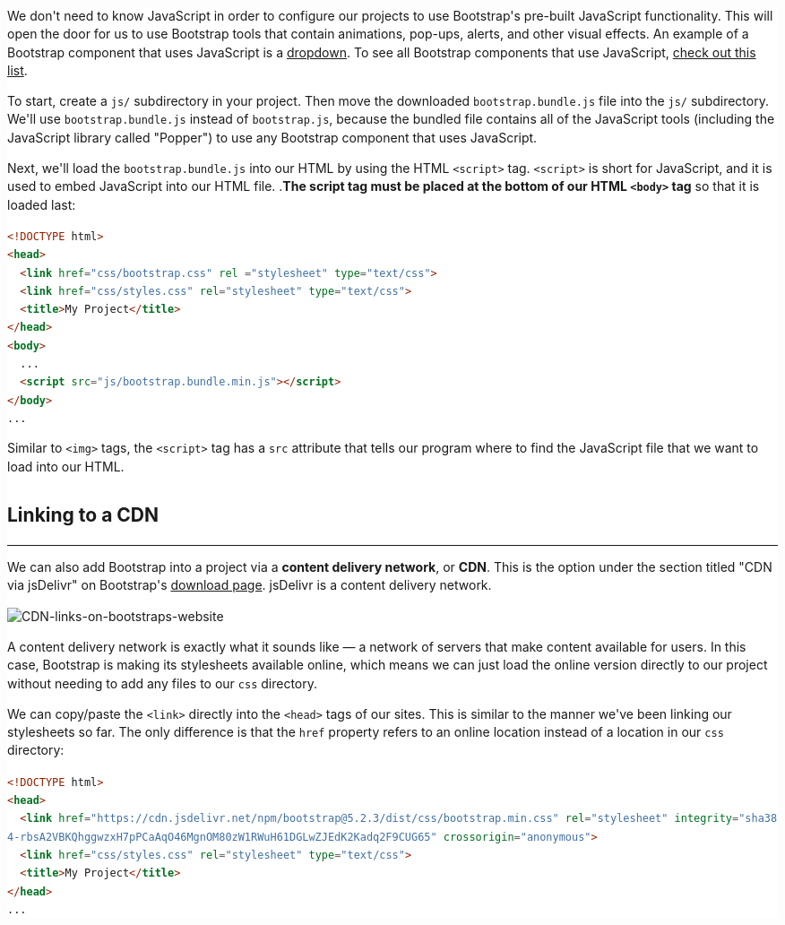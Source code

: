 We don't need to know JavaScript in order to configure our projects to use Bootstrap's pre-built JavaScript functionality. This will open the door for us to use Bootstrap tools that contain animations, pop-ups, alerts, and other visual effects. An example of a Bootstrap component that uses JavaScript is a [dropdown](https://getbootstrap.com/docs/5.2/components/dropdowns/). To see all Bootstrap components that use JavaScript, [check out this list](https://getbootstrap.com/docs/5.2/getting-started/introduction/#js-components).

To start, create a `js/` subdirectory in your project. Then move the downloaded `bootstrap.bundle.js` file into the  `js/` subdirectory. We'll use `bootstrap.bundle.js` instead of `bootstrap.js`, because the bundled file contains all of the JavaScript tools (including the JavaScript library called "Popper") to use any Bootstrap component that uses JavaScript. 

Next, we'll load the `bootstrap.bundle.js` into our HTML by using the HTML `<script>` tag. `<script>` is short for JavaScript, and it is used to embed JavaScript into our HTML file. .**The script tag must be placed at the bottom of our HTML `<body>` tag** so that it is loaded last:

```html
<!DOCTYPE html>
<head>
  <link href="css/bootstrap.css" rel ="stylesheet" type="text/css">
  <link href="css/styles.css" rel="stylesheet" type="text/css">
  <title>My Project</title>
</head>
<body>
  ...
  <script src="js/bootstrap.bundle.min.js"></script>
</body>
...
```

Similar to `<img>` tags, the `<script>` tag has a `src` attribute that tells our program where to find the JavaScript file that we want to load into our HTML.  

## Linking to a CDN
---

We can also add Bootstrap into a project via a **content delivery network**, or **CDN**. This is the option under the section titled "CDN via jsDelivr" on Bootstrap's [download page](https://getbootstrap.com/docs/5.2/getting-started/download/#cdn-via-jsdelivr). jsDelivr is a content delivery network.

![CDN-links-on-bootstraps-website](https://learnhowtoprogram.s3.us-west-2.amazonaws.com/bootstrap-cdn-with-jsdeliver.png)

A content delivery network is exactly what it sounds like — a network of servers that make content available for users. In this case, Bootstrap is making its stylesheets available online, which means we can just load the online version directly to our project without needing to add any files to our `css` directory.

We can copy/paste the `<link>` directly into the `<head>` tags of our sites. This is similar to the manner we've been linking our stylesheets so far. The only difference is that the `href` property refers to an online location instead of a location in our `css` directory:

```html
<!DOCTYPE html>
<head>
  <link href="https://cdn.jsdelivr.net/npm/bootstrap@5.2.3/dist/css/bootstrap.min.css" rel="stylesheet" integrity="sha384-rbsA2VBKQhggwzxH7pPCaAqO46MgnOM80zW1RWuH61DGLwZJEdK2Kadq2F9CUG65" crossorigin="anonymous">
  <link href="css/styles.css" rel="stylesheet" type="text/css">
  <title>My Project</title>
</head>
...
```
